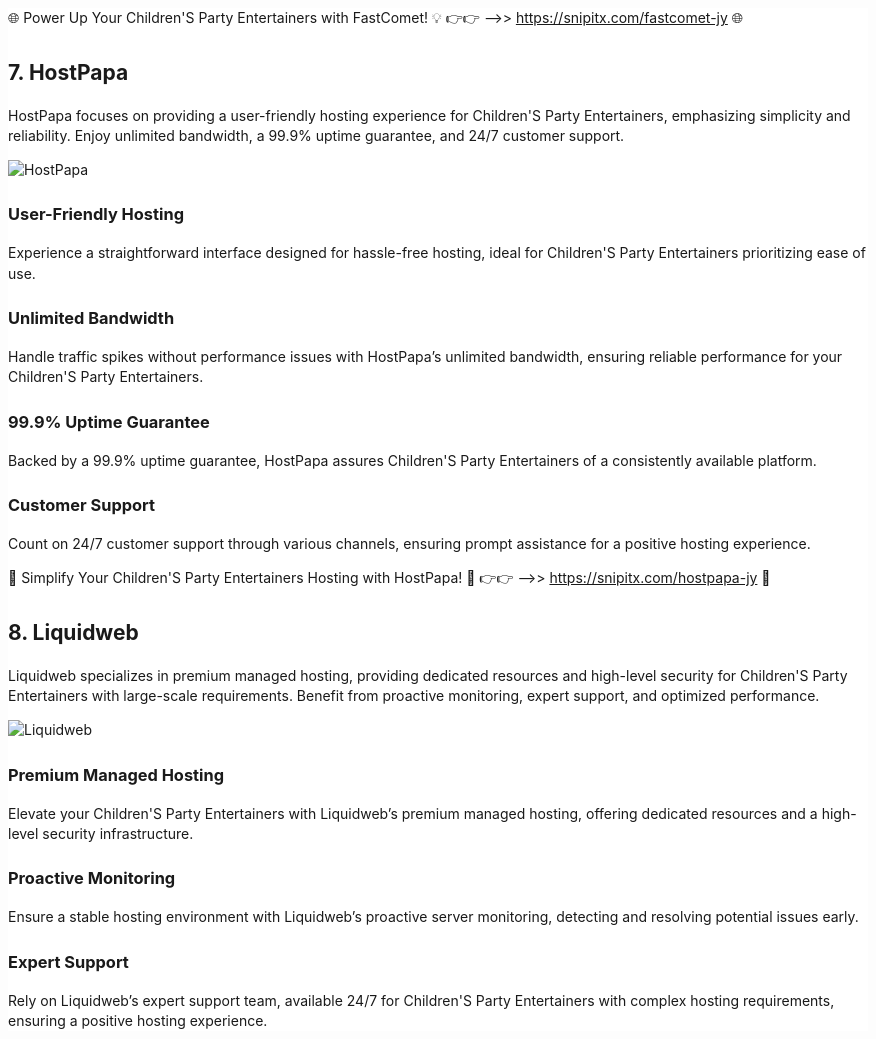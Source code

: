🌐 Power Up Your Children'S Party Entertainers with FastComet! 💡
👉👉 -->> https://snipitx.com/fastcomet-jy 🌐

## 7. HostPapa

HostPapa focuses on providing a user-friendly hosting experience for Children'S Party Entertainers, emphasizing simplicity and reliability. Enjoy unlimited bandwidth, a 99.9% uptime guarantee, and 24/7 customer support.

![HostPapa](https://i.imgur.com/ouDTkvl.jpeg "HostPapa Hosting")

### User-Friendly Hosting
Experience a straightforward interface designed for hassle-free hosting, ideal for Children'S Party Entertainers prioritizing ease of use.

### Unlimited Bandwidth
Handle traffic spikes without performance issues with HostPapa’s unlimited bandwidth, ensuring reliable performance for your Children'S Party Entertainers.

### 99.9% Uptime Guarantee
Backed by a 99.9% uptime guarantee, HostPapa assures Children'S Party Entertainers of a consistently available platform.

### Customer Support
Count on 24/7 customer support through various channels, ensuring prompt assistance for a positive hosting experience.

🌈 Simplify Your Children'S Party Entertainers Hosting with HostPapa! 🚀
👉👉 -->> https://snipitx.com/hostpapa-jy 🚀

## 8. Liquidweb

Liquidweb specializes in premium managed hosting, providing dedicated resources and high-level security for Children'S Party Entertainers with large-scale requirements. Benefit from proactive monitoring, expert support, and optimized performance.

![Liquidweb](https://i.imgur.com/4IvT9SC.jpeg "Liquidweb Hosting")

### Premium Managed Hosting
Elevate your Children'S Party Entertainers with Liquidweb’s premium managed hosting, offering dedicated resources and a high-level security infrastructure.

### Proactive Monitoring
Ensure a stable hosting environment with Liquidweb’s proactive server monitoring, detecting and resolving potential issues early.

### Expert Support
Rely on Liquidweb’s expert support team, available 24/7 for Children'S Party Entertainers with complex hosting requirements, ensuring a positive hosting experience.
